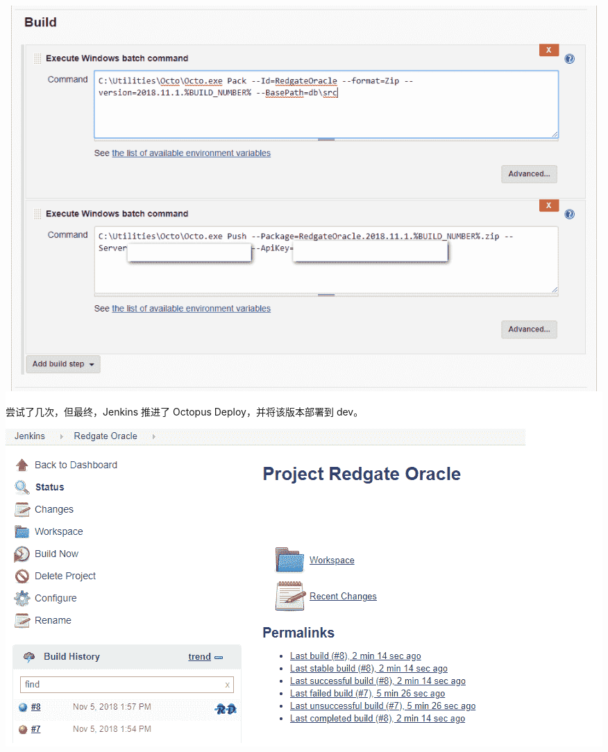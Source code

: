 [![](img/9a1658c6f06dad77a73fc67977ea2f4d.png)](#)

尝试了几次，但最终，Jenkins 推进了 Octopus Deploy，并将该版本部署到 dev。

[![](img/4613286fff6c65632a3db15d229d9fb2.png)](#)
